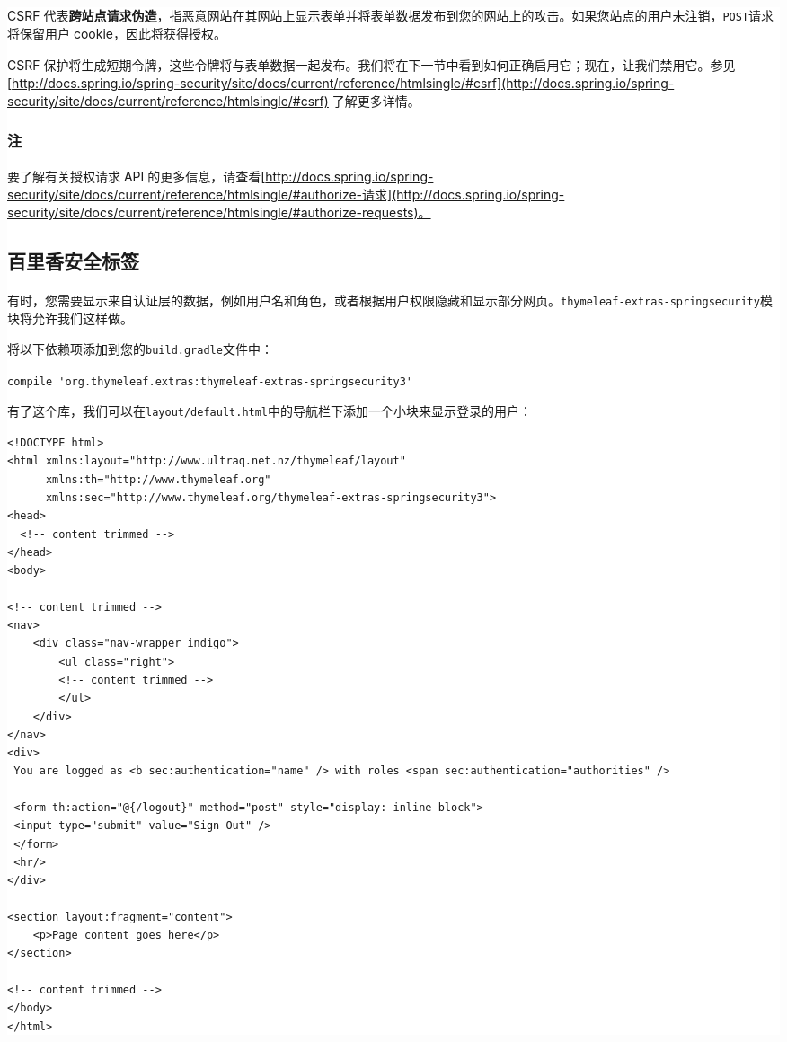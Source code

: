 CSRF 代表**跨站点请求伪造**，指恶意网站在其网站上显示表单并将表单数据发布到您的网站上的攻击。如果您站点的用户未注销，`POST`请求将保留用户 cookie，因此将获得授权。

CSRF 保护将生成短期令牌，这些令牌将与表单数据一起发布。我们将在下一节中看到如何正确启用它；现在，让我们禁用它。参见[http://docs.spring.io/spring-security/site/docs/current/reference/htmlsingle/#csrf](http://docs.spring.io/spring-security/site/docs/current/reference/htmlsingle/#csrf) 了解更多详情。

### 注

要了解有关授权请求 API 的更多信息，请查看[http://docs.spring.io/spring-security/site/docs/current/reference/htmlsingle/#authorize-请求](http://docs.spring.io/spring-security/site/docs/current/reference/htmlsingle/#authorize-requests)。

## 百里香安全标签

有时，您需要显示来自认证层的数据，例如用户名和角色，或者根据用户权限隐藏和显示部分网页。`thymeleaf-extras-springsecurity`模块将允许我们这样做。

将以下依赖项添加到您的`build.gradle`文件中：

```
compile 'org.thymeleaf.extras:thymeleaf-extras-springsecurity3'
```

有了这个库，我们可以在`layout/default.html`中的导航栏下添加一个小块来显示登录的用户：

```
<!DOCTYPE html>
<html xmlns:layout="http://www.ultraq.net.nz/thymeleaf/layout"
      xmlns:th="http://www.thymeleaf.org"
      xmlns:sec="http://www.thymeleaf.org/thymeleaf-extras-springsecurity3">
<head>
  <!-- content trimmed -->
</head>
<body>

<!-- content trimmed -->
<nav>
    <div class="nav-wrapper indigo">
        <ul class="right">
        <!-- content trimmed -->
        </ul>
    </div>
</nav>
<div>
 You are logged as <b sec:authentication="name" /> with roles <span sec:authentication="authorities" />
 -
 <form th:action="@{/logout}" method="post" style="display: inline-block">
 <input type="submit" value="Sign Out" />
 </form>
 <hr/>
</div>

<section layout:fragment="content">
    <p>Page content goes here</p>
</section>

<!-- content trimmed -->
</body>
</html>
```
